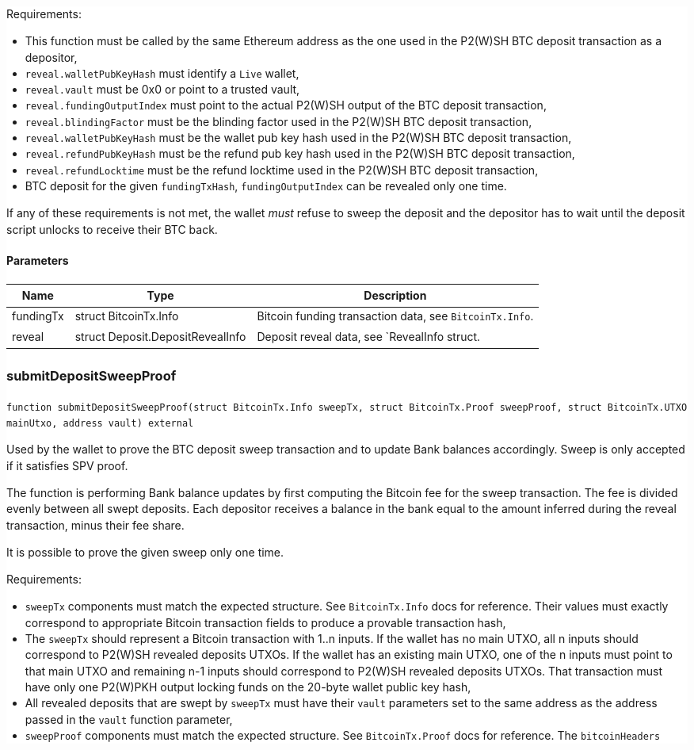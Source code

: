 Requirements:
- This function must be called by the same Ethereum address as the
one used in the P2(W)SH BTC deposit transaction as a depositor,
- `reveal.walletPubKeyHash` must identify a `Live` wallet,
- `reveal.vault` must be 0x0 or point to a trusted vault,
- `reveal.fundingOutputIndex` must point to the actual P2(W)SH
output of the BTC deposit transaction,
- `reveal.blindingFactor` must be the blinding factor used in the
P2(W)SH BTC deposit transaction,
- `reveal.walletPubKeyHash` must be the wallet pub key hash used in
the P2(W)SH BTC deposit transaction,
- `reveal.refundPubKeyHash` must be the refund pub key hash used in
the P2(W)SH BTC deposit transaction,
- `reveal.refundLocktime` must be the refund locktime used in the
P2(W)SH BTC deposit transaction,
- BTC deposit for the given `fundingTxHash`, `fundingOutputIndex`
can be revealed only one time.

If any of these requirements is not met, the wallet _must_ refuse
to sweep the deposit and the depositor has to wait until the
deposit script unlocks to receive their BTC back.

#### Parameters

| Name | Type | Description |
| ---- | ---- | ----------- |
| fundingTx | struct BitcoinTx.Info | Bitcoin funding transaction data, see `BitcoinTx.Info`. |
| reveal | struct Deposit.DepositRevealInfo | Deposit reveal data, see `RevealInfo struct. |

### submitDepositSweepProof

```solidity
function submitDepositSweepProof(struct BitcoinTx.Info sweepTx, struct BitcoinTx.Proof sweepProof, struct BitcoinTx.UTXO mainUtxo, address vault) external
```

Used by the wallet to prove the BTC deposit sweep transaction
and to update Bank balances accordingly. Sweep is only accepted
if it satisfies SPV proof.

The function is performing Bank balance updates by first
computing the Bitcoin fee for the sweep transaction. The fee is
divided evenly between all swept deposits. Each depositor
receives a balance in the bank equal to the amount inferred
during the reveal transaction, minus their fee share.

It is possible to prove the given sweep only one time.

Requirements:
- `sweepTx` components must match the expected structure. See
`BitcoinTx.Info` docs for reference. Their values must exactly
correspond to appropriate Bitcoin transaction fields to produce
a provable transaction hash,
- The `sweepTx` should represent a Bitcoin transaction with 1..n
inputs. If the wallet has no main UTXO, all n inputs should
correspond to P2(W)SH revealed deposits UTXOs. If the wallet has
an existing main UTXO, one of the n inputs must point to that
main UTXO and remaining n-1 inputs should correspond to P2(W)SH
revealed deposits UTXOs. That transaction must have only
one P2(W)PKH output locking funds on the 20-byte wallet public
key hash,
- All revealed deposits that are swept by `sweepTx` must have
their `vault` parameters set to the same address as the address
passed in the `vault` function parameter,
- `sweepProof` components must match the expected structure. See
`BitcoinTx.Proof` docs for reference. The `bitcoinHeaders`